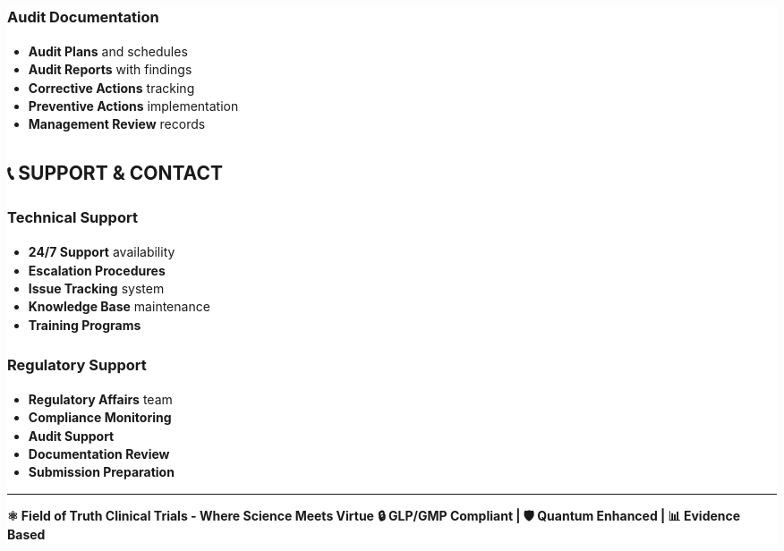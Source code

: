 ### **Audit Documentation**
- **Audit Plans** and schedules
- **Audit Reports** with findings
- **Corrective Actions** tracking
- **Preventive Actions** implementation
- **Management Review** records

## 📞 **SUPPORT & CONTACT**

### **Technical Support**
- **24/7 Support** availability
- **Escalation Procedures**
- **Issue Tracking** system
- **Knowledge Base** maintenance
- **Training Programs**

### **Regulatory Support**
- **Regulatory Affairs** team
- **Compliance Monitoring**
- **Audit Support**
- **Documentation Review**
- **Submission Preparation**

---

**⚛️ Field of Truth Clinical Trials - Where Science Meets Virtue**
**🔒 GLP/GMP Compliant | 🛡️ Quantum Enhanced | 📊 Evidence Based**
